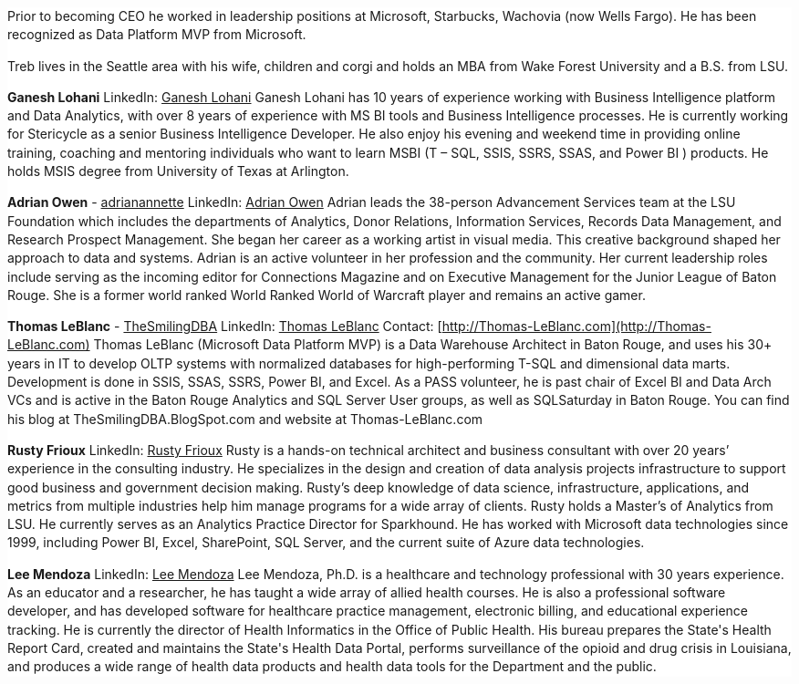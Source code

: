 Prior to becoming CEO he worked in leadership positions at Microsoft, Starbucks, Wachovia (now Wells Fargo). He has been recognized as Data Platform MVP from Microsoft.

Treb lives in the Seattle area with his wife, children and corgi and holds an MBA from Wake Forest University and a B.S. from LSU.
 
**Ganesh Lohani** 
LinkedIn: [Ganesh Lohani](https://www.linkedin.com/in/ganesh-lohani-6275a716)
Ganesh Lohani has 10 years of experience working with Business Intelligence platform and Data Analytics, with over 8 years of experience with MS BI tools and Business Intelligence processes. He is currently working for Stericycle as a senior Business Intelligence Developer. He also enjoy his evening and weekend time in providing online training, coaching and mentoring individuals who want to learn MSBI (T – SQL,  SSIS, SSRS, SSAS, and Power BI ) products. He holds MSIS degree from University of Texas at Arlington.
 
**Adrian Owen**  - [adrianannette](https://www.twitter.com/adrianannette)
LinkedIn: [Adrian Owen](https://linkedin.com/in/adrianannette)
Adrian leads the 38-person Advancement Services team at the LSU Foundation which includes the departments of Analytics, Donor Relations, Information Services, Records  Data Management, and Research  Prospect Management. She began her career as a working artist in visual media. This creative background shaped her approach to data and systems. Adrian is an active volunteer in her profession and the community. Her current leadership roles include serving as the incoming editor for Connections Magazine and on Executive Management for the Junior League of Baton Rouge. She is a former world ranked World Ranked World of Warcraft player and remains an active gamer.
 
**Thomas LeBlanc**  - [TheSmilingDBA](https://www.twitter.com/TheSmilingDBA)
LinkedIn: [Thomas LeBlanc](http://www.linkedin.com/profile/view?id=29648544amp;trk=hb_tab_pro_top)
Contact: [http://Thomas-LeBlanc.com](http://Thomas-LeBlanc.com)
Thomas LeBlanc (Microsoft Data Platform MVP) is a Data Warehouse Architect in Baton Rouge, and uses his 30+ years in IT to develop OLTP systems with normalized databases for high-performing T-SQL and dimensional data marts. Development is done in SSIS, SSAS, SSRS, Power BI, and Excel. As a PASS volunteer, he is past chair of Excel BI and Data Arch VCs and is active in the Baton Rouge Analytics and SQL Server User groups, as well as SQLSaturday in Baton Rouge.
You can find his blog at TheSmilingDBA.BlogSpot.com and website at Thomas-LeBlanc.com
 
**Rusty Frioux** 
LinkedIn: [Rusty Frioux](https://www.linkedin.com/in/rustyfrioux/)
Rusty is a hands-on technical architect and business consultant with over 20 years’ experience in the consulting industry. He specializes in the design and creation of data analysis projects infrastructure to support good business and government decision making. Rusty’s deep knowledge of data science, infrastructure, applications, and metrics from multiple industries help him manage programs for a wide array of clients. Rusty holds a Master’s of Analytics from LSU. He currently serves as an Analytics Practice Director for Sparkhound.  He has worked with Microsoft data technologies since 1999, including Power BI, Excel, SharePoint, SQL Server, and the current suite of Azure data technologies.
 
**Lee Mendoza** 
LinkedIn: [Lee Mendoza](https://www.linkedin.com/in/mendozalee/)
Lee Mendoza, Ph.D. is a healthcare and technology professional with 30 years experience. As an educator and a researcher, he has taught a wide array of allied health courses. He is also a professional software developer, and has developed software for healthcare practice management, electronic billing, and educational experience tracking. He is currently the director of Health Informatics in the Office of Public Health. His bureau prepares the State's Health Report Card, created and maintains the State's Health Data Portal, performs surveillance of the opioid and drug crisis in Louisiana, and produces a wide range of health data products and health data tools for the Department and the public.
 